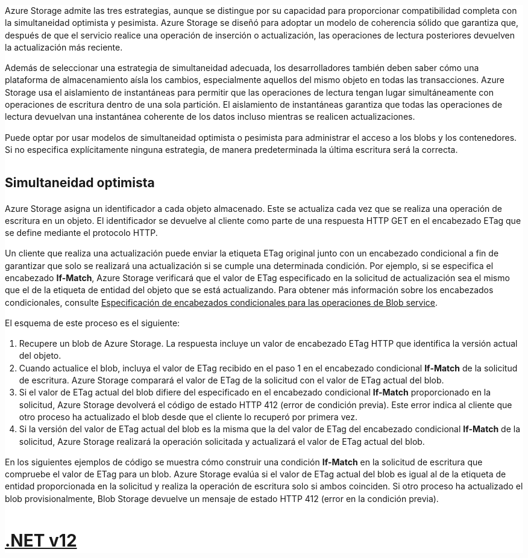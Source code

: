 Azure Storage admite las tres estrategias, aunque se distingue por su capacidad para proporcionar compatibilidad completa con la simultaneidad optimista y pesimista. Azure Storage se diseñó para adoptar un modelo de coherencia sólido que garantiza que, después de que el servicio realice una operación de inserción o actualización, las operaciones de lectura posteriores devuelven la actualización más reciente.

Además de seleccionar una estrategia de simultaneidad adecuada, los desarrolladores también deben saber cómo una plataforma de almacenamiento aísla los cambios, especialmente aquellos del mismo objeto en todas las transacciones. Azure Storage usa el aislamiento de instantáneas para permitir que las operaciones de lectura tengan lugar simultáneamente con operaciones de escritura dentro de una sola partición. El aislamiento de instantáneas garantiza que todas las operaciones de lectura devuelvan una instantánea coherente de los datos incluso mientras se realicen actualizaciones.

Puede optar por usar modelos de simultaneidad optimista o pesimista para administrar el acceso a los blobs y los contenedores. Si no especifica explícitamente ninguna estrategia, de manera predeterminada la última escritura será la correcta.  

## <a name="optimistic-concurrency"></a>Simultaneidad optimista

Azure Storage asigna un identificador a cada objeto almacenado. Este se actualiza cada vez que se realiza una operación de escritura en un objeto. El identificador se devuelve al cliente como parte de una respuesta HTTP GET en el encabezado ETag que se define mediante el protocolo HTTP.

Un cliente que realiza una actualización puede enviar la etiqueta ETag original junto con un encabezado condicional a fin de garantizar que solo se realizará una actualización si se cumple una determinada condición. Por ejemplo, si se especifica el encabezado **If-Match**, Azure Storage verificará que el valor de ETag especificado en la solicitud de actualización sea el mismo que el de la etiqueta de entidad del objeto que se está actualizando. Para obtener más información sobre los encabezados condicionales, consulte [Especificación de encabezados condicionales para las operaciones de Blob service](/rest/api/storageservices/specifying-conditional-headers-for-blob-service-operations).

El esquema de este proceso es el siguiente:  

1. Recupere un blob de Azure Storage. La respuesta incluye un valor de encabezado ETag HTTP que identifica la versión actual del objeto.
1. Cuando actualice el blob, incluya el valor de ETag recibido en el paso 1 en el encabezado condicional **If-Match** de la solicitud de escritura. Azure Storage comparará el valor de ETag de la solicitud con el valor de ETag actual del blob.
1. Si el valor de ETag actual del blob difiere del especificado en el encabezado condicional **If-Match** proporcionado en la solicitud, Azure Storage devolverá el código de estado HTTP 412 (error de condición previa). Este error indica al cliente que otro proceso ha actualizado el blob desde que el cliente lo recuperó por primera vez.
1. Si la versión del valor de ETag actual del blob es la misma que la del valor de ETag del encabezado condicional **If-Match** de la solicitud, Azure Storage realizará la operación solicitada y actualizará el valor de ETag actual del blob.  

En los siguientes ejemplos de código se muestra cómo construir una condición **If-Match** en la solicitud de escritura que compruebe el valor de ETag para un blob. Azure Storage evalúa si el valor de ETag actual del blob es igual al de la etiqueta de entidad proporcionada en la solicitud y realiza la operación de escritura solo si ambos coinciden. Si otro proceso ha actualizado el blob provisionalmente, Blob Storage devuelve un mensaje de estado HTTP 412 (error en la condición previa).  

# <a name="net-v12"></a>[\.NET v12](#tab/dotnet)
